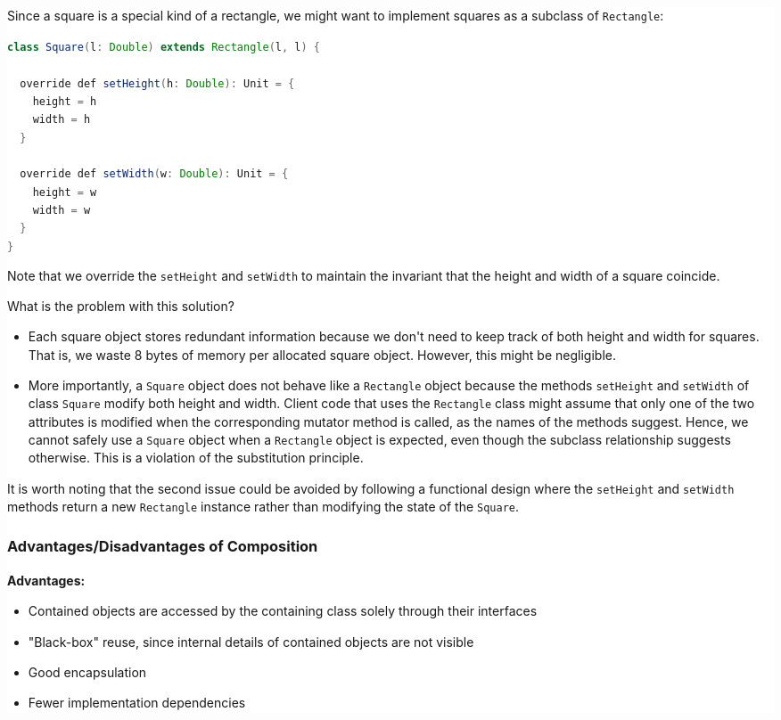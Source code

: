 Since a square is a special kind of a rectangle, we might want to
implement squares as a subclass of `Rectangle`:

```java
class Square(l: Double) extends Rectangle(l, l) {

  override def setHeight(h: Double): Unit = {
    height = h
    width = h
  }

  override def setWidth(w: Double): Unit = {
    height = w
    width = w
  }
}
```

Note that we override the `setHeight` and `setWidth` to maintain the
invariant that the height and width of a square coincide.
 
What is the problem with this solution?

* Each square object stores redundant information because we don't
  need to keep track of both height and width for squares. That is, we
  waste 8 bytes of memory per allocated square object. However, this
  might be negligible.

* More importantly, a `Square` object does not behave like a
  `Rectangle` object because the methods `setHeight` and `setWidth` of
  class `Square` modify both height and width. Client code that uses
  the `Rectangle` class might assume that only one of the two
  attributes is modified when the corresponding mutator method is
  called, as the names of the methods suggest. Hence, we cannot safely
  use a `Square` object when a `Rectangle` object is expected, even
  though the subclass relationship suggests otherwise. This is a
  violation of the substitution principle.

It is worth noting that the second issue could be avoided by following
a functional design where the `setHeight` and `setWidth` methods
return a new `Rectangle` instance rather than modifying the state of
the `Square`.

### Advantages/Disadvantages of Composition

**Advantages:**

* Contained objects are accessed by the containing class solely
  through their interfaces

* "Black-box" reuse, since internal details of contained objects are
  not visible

* Good encapsulation

* Fewer implementation dependencies
